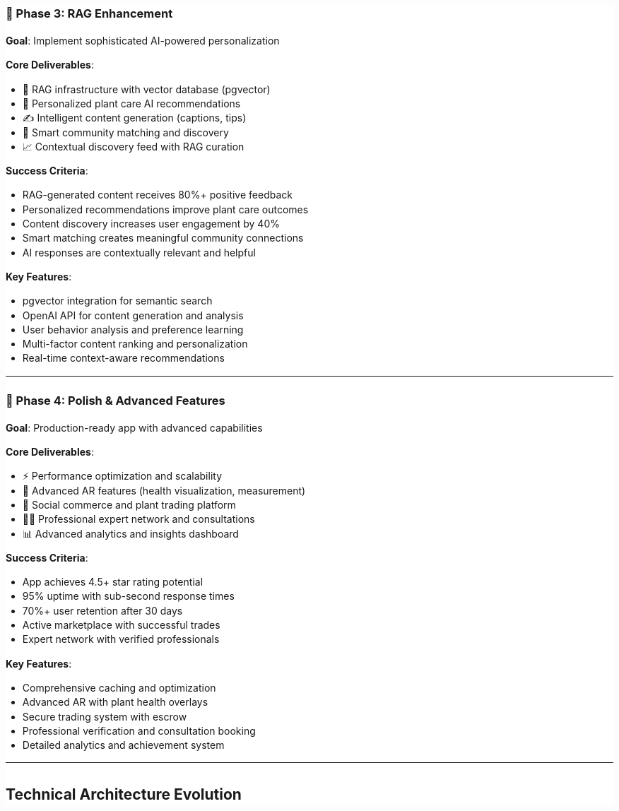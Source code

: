 
### 🧠 Phase 3: RAG Enhancement
**Goal**: Implement sophisticated AI-powered personalization

**Core Deliverables**:
- 🔗 RAG infrastructure with vector database (pgvector)
- 🎯 Personalized plant care AI recommendations
- ✍️ Intelligent content generation (captions, tips)
- 🤝 Smart community matching and discovery
- 📈 Contextual discovery feed with RAG curation

**Success Criteria**:
- RAG-generated content receives 80%+ positive feedback
- Personalized recommendations improve plant care outcomes
- Content discovery increases user engagement by 40%
- Smart matching creates meaningful community connections
- AI responses are contextually relevant and helpful

**Key Features**:
- pgvector integration for semantic search
- OpenAI API for content generation and analysis
- User behavior analysis and preference learning
- Multi-factor content ranking and personalization
- Real-time context-aware recommendations

---

### 🎨 Phase 4: Polish & Advanced Features
**Goal**: Production-ready app with advanced capabilities

**Core Deliverables**:
- ⚡ Performance optimization and scalability
- 🥽 Advanced AR features (health visualization, measurement)
- 🛒 Social commerce and plant trading platform
- 👨‍🔬 Professional expert network and consultations
- 📊 Advanced analytics and insights dashboard

**Success Criteria**:
- App achieves 4.5+ star rating potential
- 95% uptime with sub-second response times
- 70%+ user retention after 30 days
- Active marketplace with successful trades
- Expert network with verified professionals

**Key Features**:
- Comprehensive caching and optimization
- Advanced AR with plant health overlays
- Secure trading system with escrow
- Professional verification and consultation booking
- Detailed analytics and achievement system

---

## Technical Architecture Evolution
